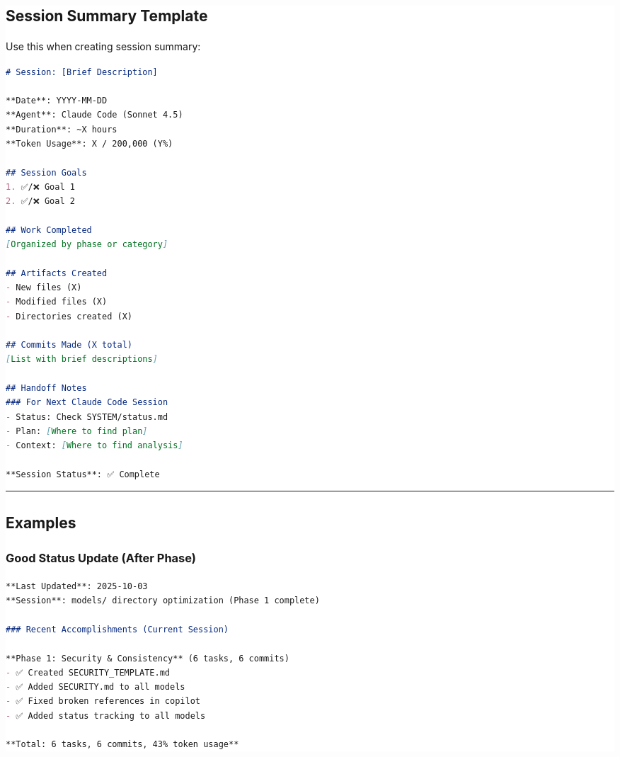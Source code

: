 
## Session Summary Template

Use this when creating session summary:

```markdown
# Session: [Brief Description]

**Date**: YYYY-MM-DD
**Agent**: Claude Code (Sonnet 4.5)
**Duration**: ~X hours
**Token Usage**: X / 200,000 (Y%)

## Session Goals
1. ✅/❌ Goal 1
2. ✅/❌ Goal 2

## Work Completed
[Organized by phase or category]

## Artifacts Created
- New files (X)
- Modified files (X)
- Directories created (X)

## Commits Made (X total)
[List with brief descriptions]

## Handoff Notes
### For Next Claude Code Session
- Status: Check SYSTEM/status.md
- Plan: [Where to find plan]
- Context: [Where to find analysis]

**Session Status**: ✅ Complete
```

---

## Examples

### Good Status Update (After Phase)
```markdown
**Last Updated**: 2025-10-03
**Session**: models/ directory optimization (Phase 1 complete)

### Recent Accomplishments (Current Session)

**Phase 1: Security & Consistency** (6 tasks, 6 commits)
- ✅ Created SECURITY_TEMPLATE.md
- ✅ Added SECURITY.md to all models
- ✅ Fixed broken references in copilot
- ✅ Added status tracking to all models

**Total: 6 tasks, 6 commits, 43% token usage**
```
